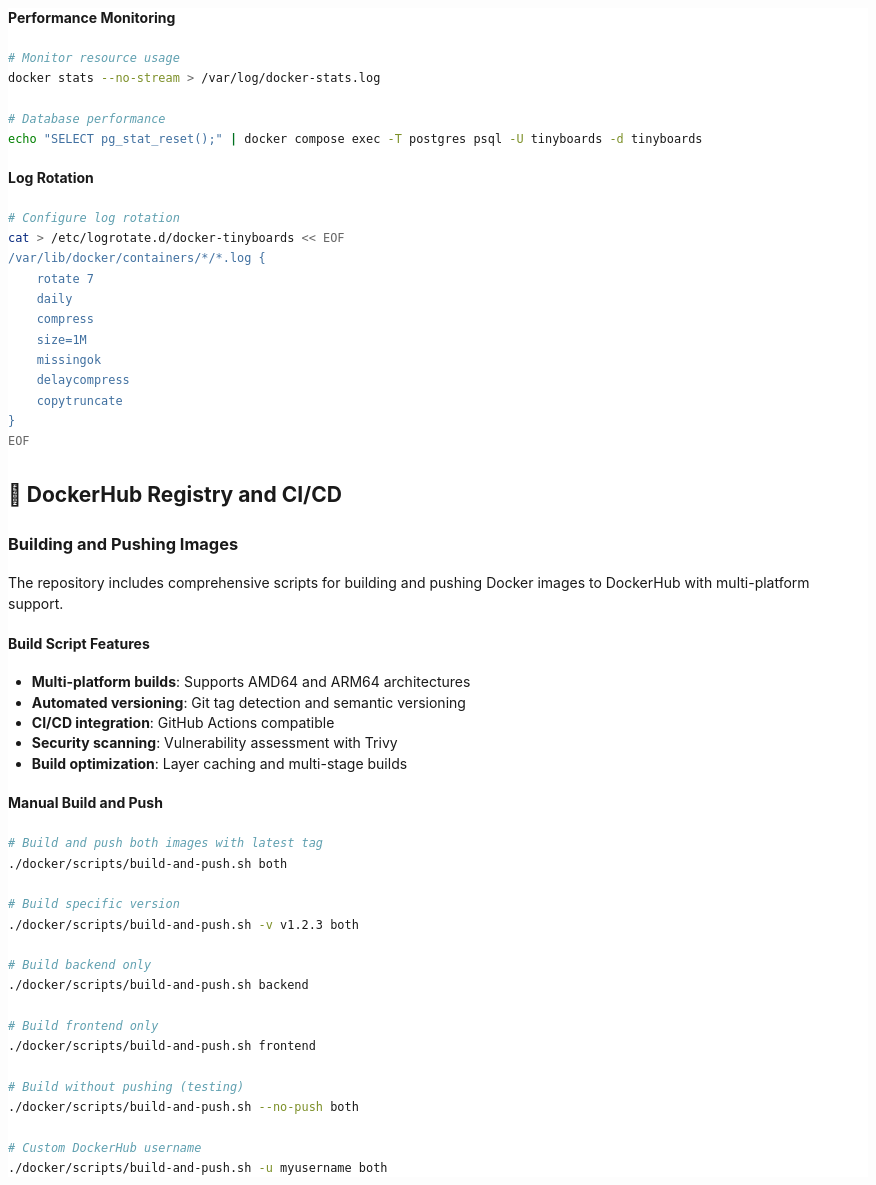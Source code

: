 #### Performance Monitoring
```bash
# Monitor resource usage
docker stats --no-stream > /var/log/docker-stats.log

# Database performance
echo "SELECT pg_stat_reset();" | docker compose exec -T postgres psql -U tinyboards -d tinyboards
```

#### Log Rotation
```bash
# Configure log rotation
cat > /etc/logrotate.d/docker-tinyboards << EOF
/var/lib/docker/containers/*/*.log {
    rotate 7
    daily
    compress
    size=1M
    missingok
    delaycompress
    copytruncate
}
EOF
```

## 🐳 DockerHub Registry and CI/CD

### Building and Pushing Images

The repository includes comprehensive scripts for building and pushing Docker images to DockerHub with multi-platform support.

#### Build Script Features
- **Multi-platform builds**: Supports AMD64 and ARM64 architectures
- **Automated versioning**: Git tag detection and semantic versioning
- **CI/CD integration**: GitHub Actions compatible
- **Security scanning**: Vulnerability assessment with Trivy
- **Build optimization**: Layer caching and multi-stage builds

#### Manual Build and Push
```bash
# Build and push both images with latest tag
./docker/scripts/build-and-push.sh both

# Build specific version
./docker/scripts/build-and-push.sh -v v1.2.3 both

# Build backend only
./docker/scripts/build-and-push.sh backend

# Build frontend only
./docker/scripts/build-and-push.sh frontend

# Build without pushing (testing)
./docker/scripts/build-and-push.sh --no-push both

# Custom DockerHub username
./docker/scripts/build-and-push.sh -u myusername both
```
